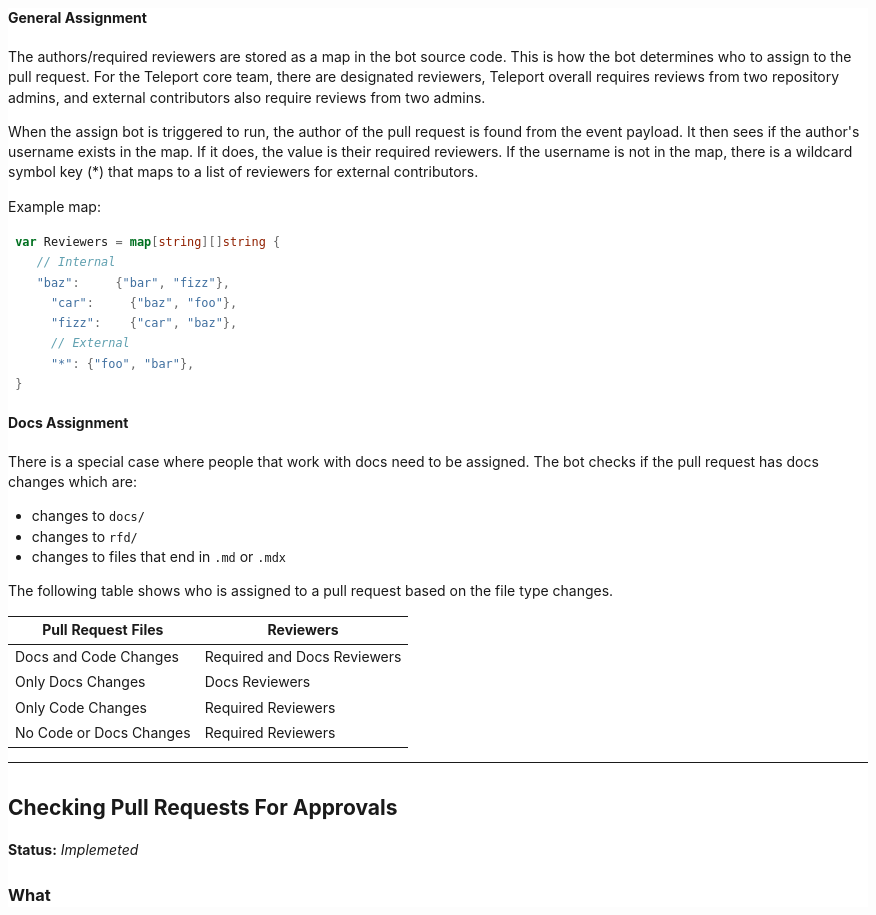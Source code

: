 
#### General Assignment 

The authors/required reviewers are stored as a map in the bot source code. This is how the bot determines who to assign to the pull request. 
For the Teleport core team, there are designated reviewers, Teleport overall requires reviews from two repository admins, and external contributors also require reviews from two admins. 

When the assign bot is triggered to run, the author of the pull request is found from the event payload. It then sees if the author's username exists in the map. If it does, the value is their required reviewers. If the username is not in the map, there is a wildcard symbol key (*) that maps to a list of reviewers for external contributors. 

Example map: 

```go
 var Reviewers = map[string][]string {
    // Internal
    "baz":     {"bar", "fizz"},
	  "car":     {"baz", "foo"},
	  "fizz":    {"car", "baz"},
	  // External
	  "*": {"foo", "bar"},
 }

```

#### Docs Assignment 

There is a special case where people that work with docs need to be assigned. The bot checks if the pull request has docs changes which are:

- changes to `docs/`
- changes to `rfd/` 
- changes to files that end in `.md` or `.mdx`

The following table shows who is assigned to a pull request based on the file type changes. 

| Pull Request Files    | Reviewers |
| ----------- | ----------- |
| Docs and Code Changes      | Required and Docs Reviewers     |
| Only Docs Changes   | Docs Reviewers        |
| Only Code Changes | Required Reviewers| 
| No Code or Docs Changes | Required Reviewers | 

---


## Checking Pull Requests For Approvals

**Status:** _Implemeted_


### What 
